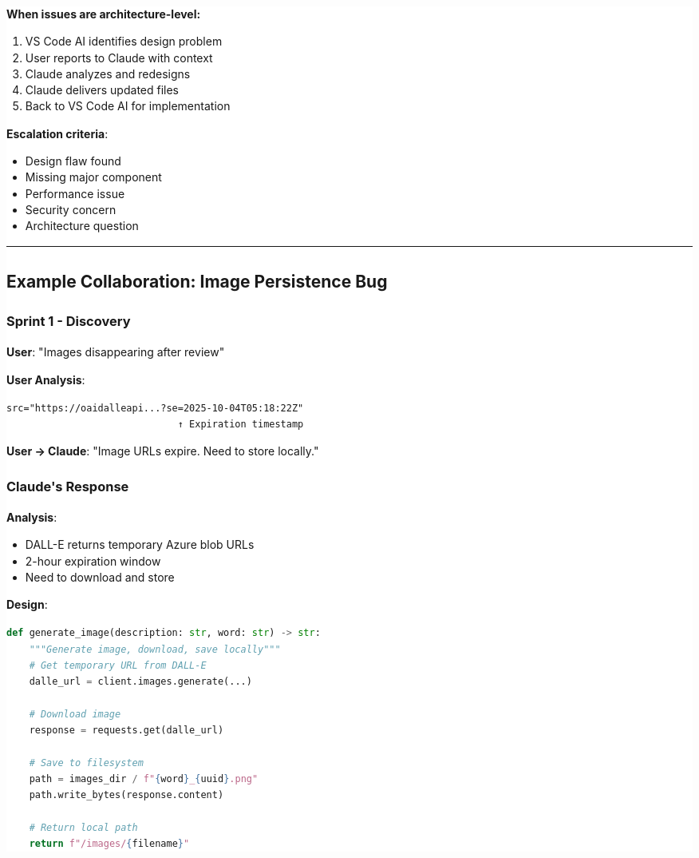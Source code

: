 **When issues are architecture-level:**
1. VS Code AI identifies design problem
2. User reports to Claude with context
3. Claude analyzes and redesigns
4. Claude delivers updated files
5. Back to VS Code AI for implementation

**Escalation criteria**:
- Design flaw found
- Missing major component
- Performance issue
- Security concern
- Architecture question

---

## Example Collaboration: Image Persistence Bug

### Sprint 1 - Discovery

**User**: "Images disappearing after review"

**User Analysis**: 
```
src="https://oaidalleapi...?se=2025-10-04T05:18:22Z"
                              ↑ Expiration timestamp
```

**User → Claude**: "Image URLs expire. Need to store locally."

### Claude's Response

**Analysis**:
- DALL-E returns temporary Azure blob URLs
- 2-hour expiration window
- Need to download and store

**Design**:
```python
def generate_image(description: str, word: str) -> str:
    """Generate image, download, save locally"""
    # Get temporary URL from DALL-E
    dalle_url = client.images.generate(...)
    
    # Download image
    response = requests.get(dalle_url)
    
    # Save to filesystem
    path = images_dir / f"{word}_{uuid}.png"
    path.write_bytes(response.content)
    
    # Return local path
    return f"/images/{filename}"
```
